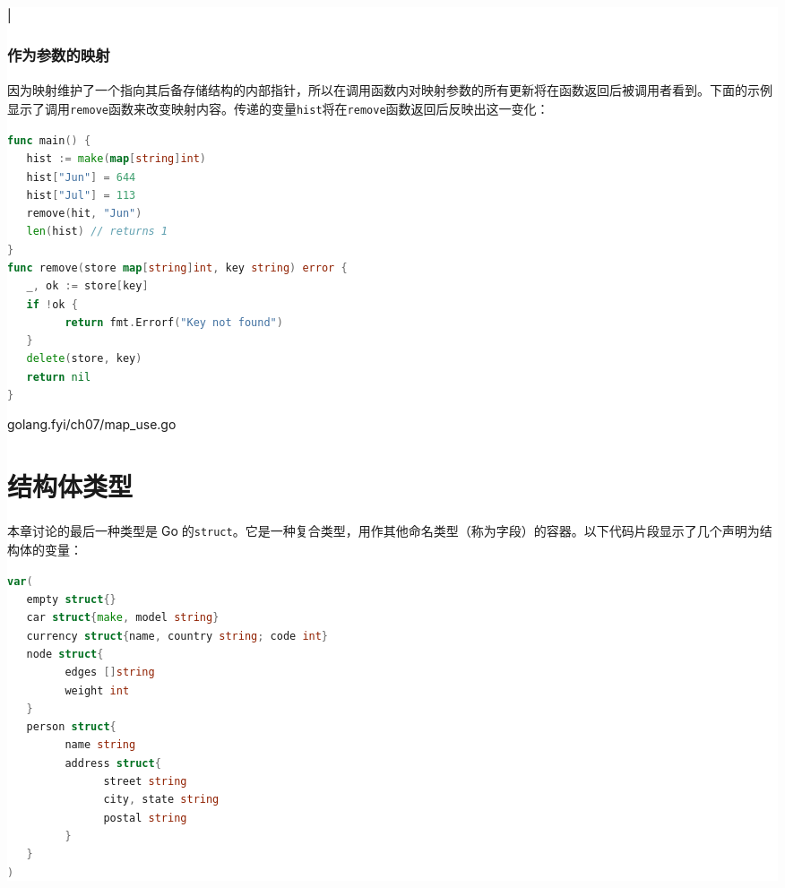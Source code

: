 |

### 作为参数的映射

因为映射维护了一个指向其后备存储结构的内部指针，所以在调用函数内对映射参数的所有更新将在函数返回后被调用者看到。下面的示例显示了调用`remove`函数来改变映射内容。传递的变量`hist`将在`remove`函数返回后反映出这一变化：

```go
func main() { 
   hist := make(map[string]int) 
   hist["Jun"] = 644 
   hist["Jul"] = 113 
   remove(hit, "Jun") 
   len(hist) // returns 1 
} 
func remove(store map[string]int, key string) error { 
   _, ok := store[key] 
   if !ok { 
         return fmt.Errorf("Key not found") 
   } 
   delete(store, key) 
   return nil 
} 

```

golang.fyi/ch07/map_use.go

# 结构体类型

本章讨论的最后一种类型是 Go 的`struct`。它是一种复合类型，用作其他命名类型（称为字段）的容器。以下代码片段显示了几个声明为结构体的变量：

```go
var( 
   empty struct{} 
   car struct{make, model string} 
   currency struct{name, country string; code int} 
   node struct{ 
         edges []string 
         weight int 
   } 
   person struct{ 
         name string 
         address struct{ 
               street string 
               city, state string 
               postal string 
         } 
   } 
) 

```
